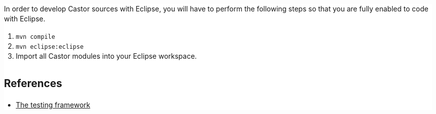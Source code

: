In order to develop Castor sources with Eclipse, you will have to perform the following steps so that you are fully enabled to code with Eclipse. 
        
1. `mvn compile` 
2. `mvn eclipse:eclipse`
3. Import all Castor modules into your Eclipse workspace.

## References

* [The testing framework](development/test-framework.html)
